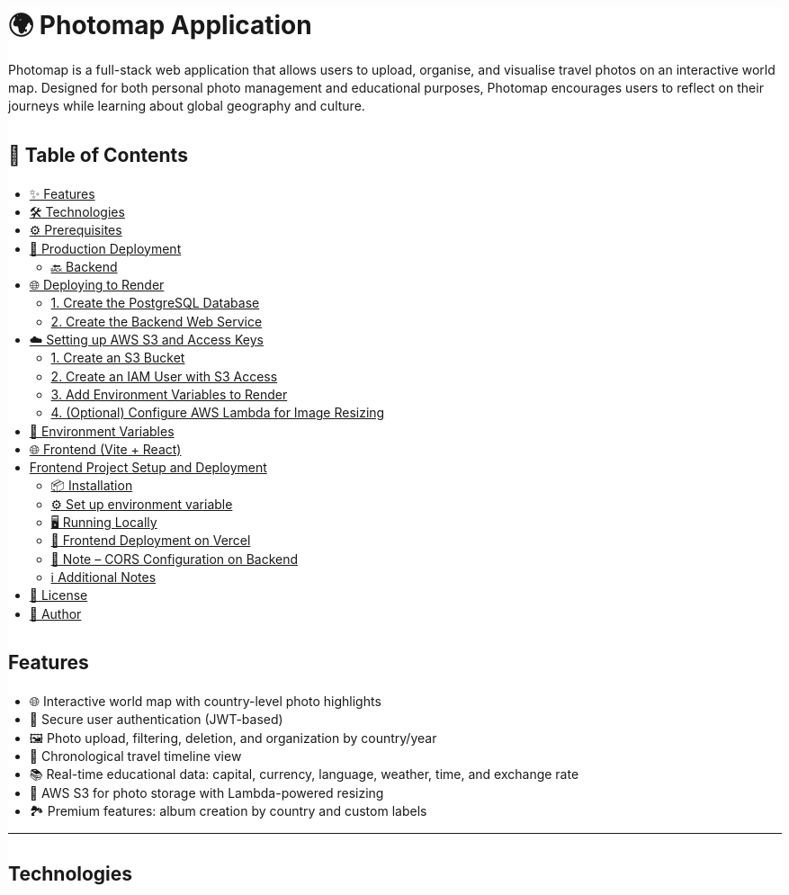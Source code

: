 # 🌍 Photomap Application

Photomap is a full-stack web application that allows users to upload, organise, and visualise travel photos on an interactive world map. Designed for both personal photo management and educational purposes, Photomap encourages users to reflect on their journeys while learning about global geography and culture.

## 📑 Table of Contents

- [✨ Features](#features)
- [🛠️ Technologies](#technologies)
- [⚙️ Prerequisites](#prerequisites)
- [🚀 Production Deployment](#production-deployment)
  - [🔙 Backend](#backend)
- [🌐 Deploying to Render](#deploying-to-render)
  - [1. Create the PostgreSQL Database](#1-create-the-postgresql-database)
  - [2. Create the Backend Web Service](#2-create-the-backend-web-service)
- [☁️ Setting up AWS S3 and Access Keys](#setting-up-aws-s3-and-access-keys)
  - [1. Create an S3 Bucket](#1-create-an-s3-bucket)
  - [2. Create an IAM User with S3 Access](#2-create-an-iam-user-with-s3-access)
  - [3. Add Environment Variables to Render](#3-add-environment-variables-to-render)
  - [4. (Optional) Configure AWS Lambda for Image Resizing](#4-optional-configure-aws-lambda-for-image-resizing)
- [📄 Environment Variables](#environment-variables)
- [🌐 Frontend (Vite + React)](#frontend-vite--react)
- [Frontend Project Setup and Deployment](#frontend-project-setup-and-deployment)
  - [📦 Installation](#installation)
  - [⚙️ Set up environment variable](#set-up-environment-variable)
  - [🖥️ Running Locally](#running-locally)
  - [🚀 Frontend Deployment on Vercel](#frontend-deployment-on-vercel)
  - [🔗 Note – CORS Configuration on Backend](#note--cors-configuration-on-backend)
  - [ℹ️ Additional Notes](#additional-notes)
- [📄 License](#license)
- [👤 Author](#author)




## Features

- 🌐 Interactive world map with country-level photo highlights  
- 🔐 Secure user authentication (JWT-based) 
- 🖼️ Photo upload, filtering, deletion, and organization by country/year 
- 📆 Chronological travel timeline view  
- 📚 Real-time educational data: capital, currency, language, weather, time, and exchange rate  
- 📁 AWS S3 for photo storage with Lambda-powered resizing 
- 🏞️ Premium features: album creation by country and custom labels  

---

## Technologies
